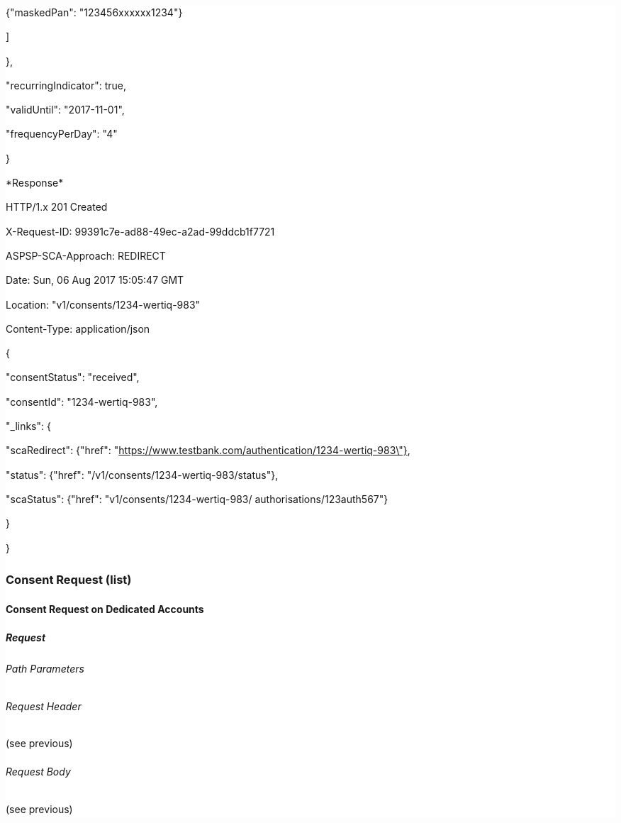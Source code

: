 {\"maskedPan\": \"123456xxxxxx1234\"}

\]

},

\"recurringIndicator\": true,

\"validUntil\": \"2017-11-01\",

\"frequencyPerDay\": \"4\"

}

\*Response\*

HTTP/1.x 201 Created

X-Request-ID: 99391c7e-ad88-49ec-a2ad-99ddcb1f7721

ASPSP-SCA-Approach: REDIRECT

Date: Sun, 06 Aug 2017 15:05:47 GMT

Location: \"v1/consents/1234-wertiq-983\"

Content-Type: application/json

{

\"consentStatus\": \"received\",

\"consentId\": \"1234-wertiq-983\",

\"\_links\": {

\"scaRedirect\": {\"href\":
\"https://www.testbank.com/authentication/1234-wertiq-983\"},

\"status\": {\"href\": \"/v1/consents/1234-wertiq-983/status\"},

\"scaStatus\": {\"href\": \"v1/consents/1234-wertiq-983/
authorisations/123auth567\"}

}

}

### Consent Request (list)

#### Consent Request on Dedicated Accounts

##### Request

###### Path Parameters

###### Request Header

(see previous)

###### Request Body

(see previous)
